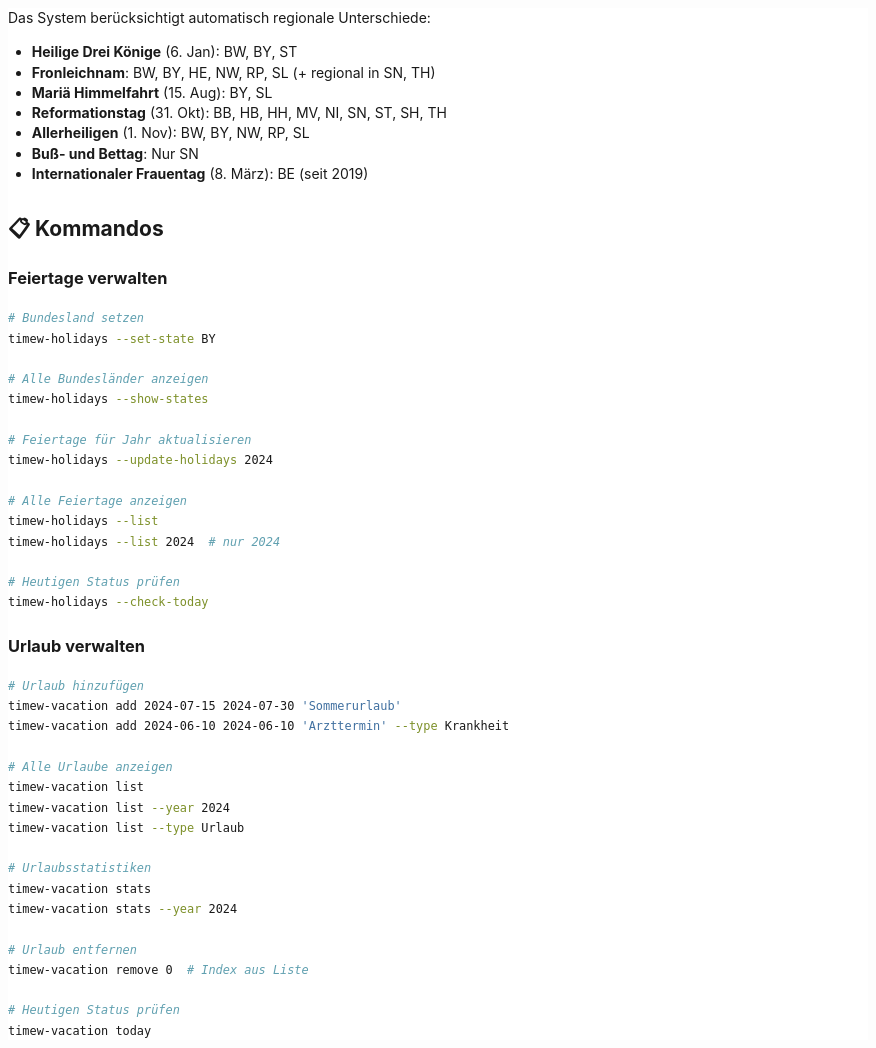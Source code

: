 Das System berücksichtigt automatisch regionale Unterschiede:

- **Heilige Drei Könige** (6. Jan): BW, BY, ST
- **Fronleichnam**: BW, BY, HE, NW, RP, SL (+ regional in SN, TH)
- **Mariä Himmelfahrt** (15. Aug): BY, SL
- **Reformationstag** (31. Okt): BB, HB, HH, MV, NI, SN, ST, SH, TH
- **Allerheiligen** (1. Nov): BW, BY, NW, RP, SL
- **Buß- und Bettag**: Nur SN
- **Internationaler Frauentag** (8. März): BE (seit 2019)

## 📋 Kommandos

### Feiertage verwalten
```bash
# Bundesland setzen
timew-holidays --set-state BY

# Alle Bundesländer anzeigen
timew-holidays --show-states

# Feiertage für Jahr aktualisieren
timew-holidays --update-holidays 2024

# Alle Feiertage anzeigen
timew-holidays --list
timew-holidays --list 2024  # nur 2024

# Heutigen Status prüfen
timew-holidays --check-today
```

### Urlaub verwalten
```bash
# Urlaub hinzufügen
timew-vacation add 2024-07-15 2024-07-30 'Sommerurlaub'
timew-vacation add 2024-06-10 2024-06-10 'Arzttermin' --type Krankheit

# Alle Urlaube anzeigen
timew-vacation list
timew-vacation list --year 2024
timew-vacation list --type Urlaub

# Urlaubsstatistiken
timew-vacation stats
timew-vacation stats --year 2024

# Urlaub entfernen
timew-vacation remove 0  # Index aus Liste

# Heutigen Status prüfen
timew-vacation today
```
